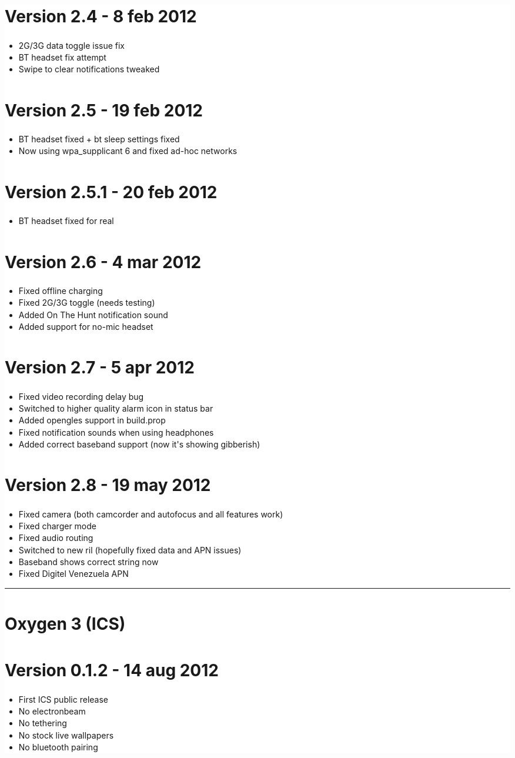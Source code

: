 # Version 2.4 - 8 feb 2012 #
  * 2G/3G data toggle issue fix
  * BT headset fix attempt
  * Swipe to clear notifications tweaked

# Version 2.5 - 19 feb 2012 #
  * BT headset fixed + bt sleep settings fixed
  * Now using wpa\_supplicant 6 and fixed ad-hoc networks

# Version 2.5.1 - 20 feb 2012 #
  * BT headset fixed for real

# Version 2.6 - 4 mar 2012 #
  * Fixed offline charging
  * Fixed 2G/3G toggle (needs testing)
  * Added On The Hunt notification sound
  * Added support for no-mic headset

# Version 2.7 - 5 apr 2012 #
  * Fixed video recording delay bug
  * Switched to higher quality alarm icon in status bar
  * Added opengles support in build.prop
  * Fixed notification sounds when using headphones
  * Added correct baseband support (now it's showing gibberish)

# Version 2.8 - 19 may 2012 #

  * Fixed camera (both camcorder and autofocus and all features work)
  * Fixed charger mode
  * Fixed audio routing
  * Switched to new ril (hopefully fixed data and APN issues)
  * Baseband shows correct string now
  * Fixed Digitel Venezuela APN


---

# Oxygen 3 (ICS) #

# Version 0.1.2 - 14 aug 2012 #

  * First ICS public release
  * No electronbeam
  * No tethering
  * No stock live wallpapers
  * No bluetooth pairing
